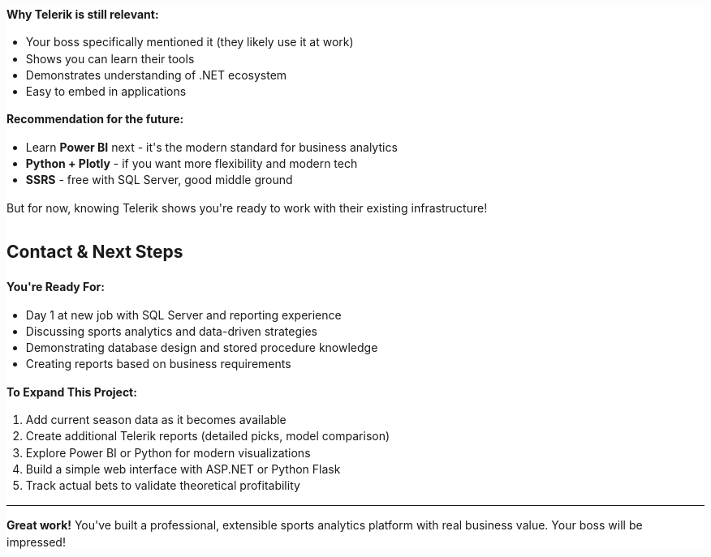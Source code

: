 **Why Telerik is still relevant:**
- Your boss specifically mentioned it (they likely use it at work)
- Shows you can learn their tools
- Demonstrates understanding of .NET ecosystem
- Easy to embed in applications

**Recommendation for the future:**
- Learn **Power BI** next - it's the modern standard for business analytics
- **Python + Plotly** - if you want more flexibility and modern tech
- **SSRS** - free with SQL Server, good middle ground

But for now, knowing Telerik shows you're ready to work with their existing infrastructure!

## Contact & Next Steps

**You're Ready For:**
- Day 1 at new job with SQL Server and reporting experience
- Discussing sports analytics and data-driven strategies
- Demonstrating database design and stored procedure knowledge
- Creating reports based on business requirements

**To Expand This Project:**
1. Add current season data as it becomes available
2. Create additional Telerik reports (detailed picks, model comparison)
3. Explore Power BI or Python for modern visualizations
4. Build a simple web interface with ASP.NET or Python Flask
5. Track actual bets to validate theoretical profitability

---

**Great work!** You've built a professional, extensible sports analytics platform with real business value. Your boss will be impressed!
